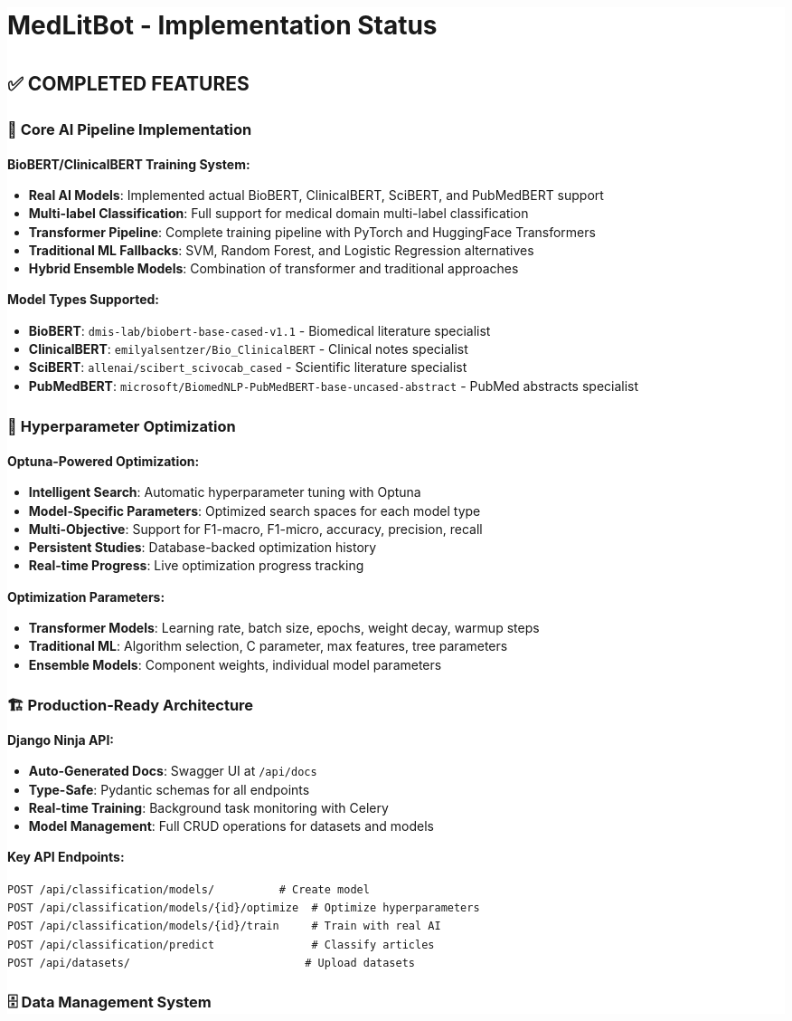 # MedLitBot - Implementation Status

## ✅ COMPLETED FEATURES

### 🚀 **Core AI Pipeline Implementation**

**BioBERT/ClinicalBERT Training System:**
- **Real AI Models**: Implemented actual BioBERT, ClinicalBERT, SciBERT, and PubMedBERT support
- **Multi-label Classification**: Full support for medical domain multi-label classification
- **Transformer Pipeline**: Complete training pipeline with PyTorch and HuggingFace Transformers
- **Traditional ML Fallbacks**: SVM, Random Forest, and Logistic Regression alternatives
- **Hybrid Ensemble Models**: Combination of transformer and traditional approaches

**Model Types Supported:**
- **BioBERT**: `dmis-lab/biobert-base-cased-v1.1` - Biomedical literature specialist
- **ClinicalBERT**: `emilyalsentzer/Bio_ClinicalBERT` - Clinical notes specialist  
- **SciBERT**: `allenai/scibert_scivocab_cased` - Scientific literature specialist
- **PubMedBERT**: `microsoft/BiomedNLP-PubMedBERT-base-uncased-abstract` - PubMed abstracts specialist

### 🔧 **Hyperparameter Optimization**

**Optuna-Powered Optimization:**
- **Intelligent Search**: Automatic hyperparameter tuning with Optuna
- **Model-Specific Parameters**: Optimized search spaces for each model type
- **Multi-Objective**: Support for F1-macro, F1-micro, accuracy, precision, recall
- **Persistent Studies**: Database-backed optimization history
- **Real-time Progress**: Live optimization progress tracking

**Optimization Parameters:**
- **Transformer Models**: Learning rate, batch size, epochs, weight decay, warmup steps
- **Traditional ML**: Algorithm selection, C parameter, max features, tree parameters
- **Ensemble Models**: Component weights, individual model parameters

### 🏗️ **Production-Ready Architecture**

**Django Ninja API:**
- **Auto-Generated Docs**: Swagger UI at `/api/docs`
- **Type-Safe**: Pydantic schemas for all endpoints
- **Real-time Training**: Background task monitoring with Celery
- **Model Management**: Full CRUD operations for datasets and models

**Key API Endpoints:**
```
POST /api/classification/models/          # Create model
POST /api/classification/models/{id}/optimize  # Optimize hyperparameters
POST /api/classification/models/{id}/train     # Train with real AI
POST /api/classification/predict               # Classify articles
POST /api/datasets/                           # Upload datasets
```

### 🗄️ **Data Management System**
